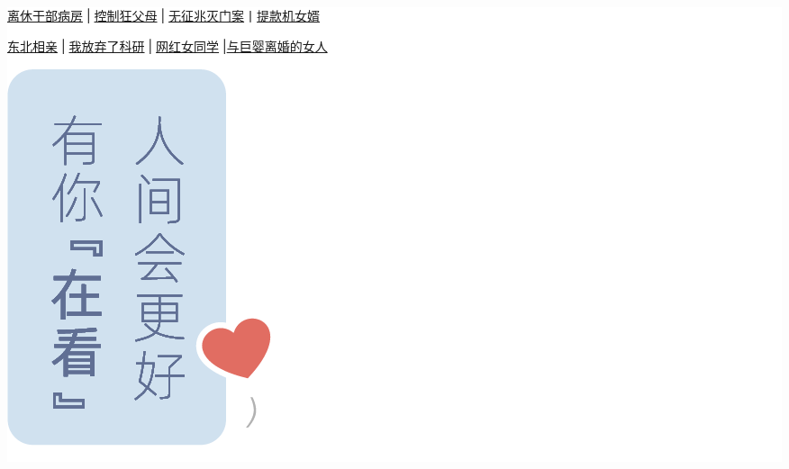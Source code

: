 [离休干部病房](http://mp.weixin.qq.com/s?__biz=MzI0MjAwNTQzOA==&mid=2649902364&idx=1&sn=85ce790bb90bdfe86c8687fdb7556a62&chksm=f10409cdc67380db79b3943c1f4ff4a3b1845cb8203e145faec78d776f5a3349eb86182f3af1&scene=21#wechat_redirect) | [控制狂父母](https://mp.weixin.qq.com/s?__biz=MzI0MjAwNTQzOA==&mid=2649903058&idx=1&sn=d8c64e6123b545451a473b9589d2ff7c&chksm=f1040b03c6738215d42dbde1d9604f84ac47b9f540529b3d357d42bf5d70dc2f1cee222810c2&token=509118350&lang=zh_CN&scene=21#wechat_redirect) | [无征兆灭门案](https://mp.weixin.qq.com/s?__biz=MzI0MjAwNTQzOA==&mid=2649898739&idx=1&sn=f4b3f2ceff2afb41a8c2e746202d1699&chksm=f1047a22c673f3340d2826ae17294799a0c5ad84d3b9a34a04784b122bb15547f7214752c0ff&scene=21#wechat_redirect)丨[提款机女婿](https://mp.weixin.qq.com/s?__biz=MzI0MjAwNTQzOA==&mid=2649902434&idx=1&sn=b30b80a69d58fb2ce80dce1a2c33b4f2&chksm=f10409b3c67380a5cbf0ab9c64a1e2e1d5f2477ed747347c9772de482f9e17b41c0ffe90d1a3&token=509118350&lang=zh_CN&scene=21#wechat_redirect)

[东北相亲](https://mp.weixin.qq.com/s?__biz=MzI0MjAwNTQzOA==&mid=2649903260&idx=1&sn=fd3c970b45b8a142213194b4c7405cd3&chksm=f104144dc6739d5bce0f7e6fa05e5e7c895ee0ac3f973e2f8f644eaf50bb1b8fed42fd80c387&token=509118350&lang=zh_CN&scene=21#wechat_redirect) | [我放弃了科研](http://mp.weixin.qq.com/s?__biz=MzI0MjAwNTQzOA==&mid=2649900857&idx=1&sn=ef435f14121fab56023ad0c31842bffe&chksm=f10403e8c6738afea9c70577b840cda5fa56e32643ff65ca0ac39bc9923f0e33fd71fe1a21ff&scene=21#wechat_redirect) | [网红女同学](https://mp.weixin.qq.com/s?__biz=MzI0MjAwNTQzOA==&mid=2649903433&idx=1&sn=a288e27e7753ae7097bb148688ebe7ae&chksm=f1041598c6739c8ea4635cf162ff850d881733b71bee8a1869675ae1e98f3bb4af84b95f1516&token=509118350&lang=zh_CN&scene=21#wechat_redirect) |[与巨婴离婚的女人](http://mp.weixin.qq.com/s?__biz=MzI0MjAwNTQzOA==&mid=2649899989&idx=1&sn=c73b7c586e7bbd2b9fead960411034cd&chksm=f1040704c6738e129bf8581708cf6327bd4bfc92cb978f231ec5b8c5974f483e7ca39a2871ef&scene=21#wechat_redirect)

![](/images/post/5419f4a80c05e59313000e0e89ff14b5.jpg)

